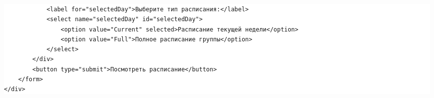                 <label for="selectedDay">Выберите тип расписания:</label>
                <select name="selectedDay" id="selectedDay">
                    <option value="Current" selected>Расписание текущей недели</option>
                    <option value="Full">Полное расписание группы</option>
                </select>
            </div>
            <button type="submit">Посмотреть расписание</button>
        </form>
    </div>
</body>
</html>

